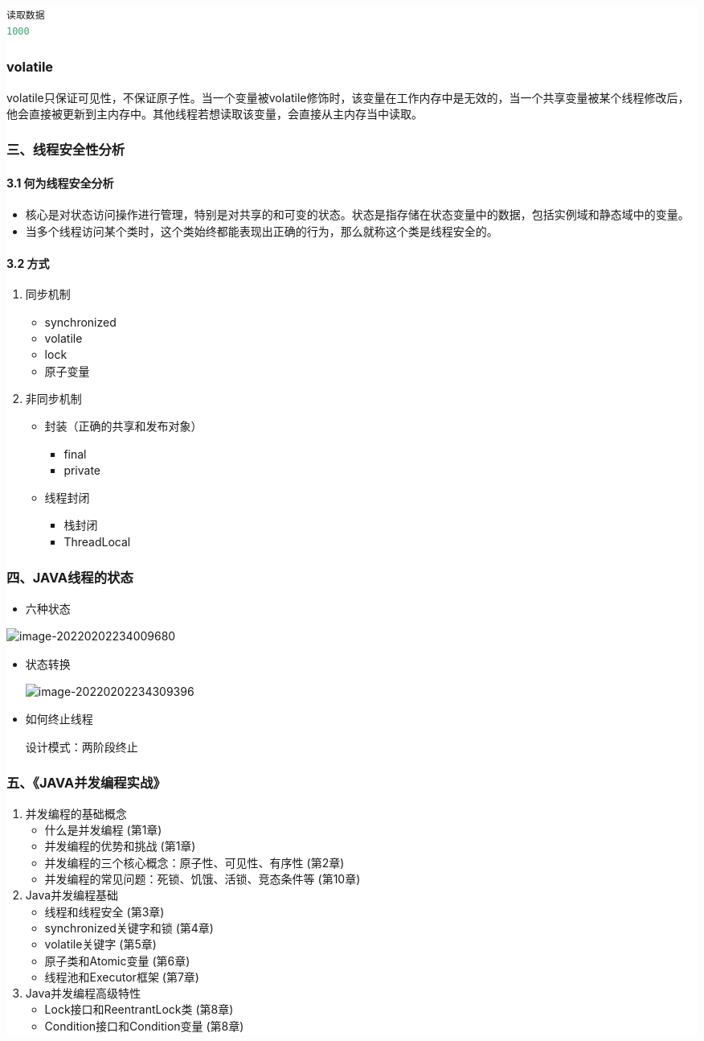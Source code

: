 ```java
读取数据
1000
```

### volatile

volatile只保证可见性，不保证原子性。当一个变量被volatile修饰时，该变量在工作内存中是无效的，当一个共享变量被某个线程修改后，他会直接被更新到主内存中。其他线程若想读取该变量，会直接从主内存当中读取。



### 三、线程安全性分析

#### 3.1 何为线程安全分析

- 核心是对状态访问操作进行管理，特别是对共享的和可变的状态。状态是指存储在状态变量中的数据，包括实例域和静态域中的变量。
- 当多个线程访问某个类时，这个类始终都能表现出正确的行为，那么就称这个类是线程安全的。

#### 3.2 方式

1. 同步机制

   - synchronized
   - volatile
   - lock
   - 原子变量

2. 非同步机制

   - 封装（正确的共享和发布对象）
     - final
     - private

   - 线程封闭
     - 栈封闭
     - ThreadLocal

### 四、JAVA线程的状态

- 六种状态

![image-20220202234009680](C:\Users\xjn17\AppData\Roaming\Typora\typora-user-images\image-20220202234009680.png)

- 状态转换

  ![image-20220202234309396](C:\Users\xjn17\AppData\Roaming\Typora\typora-user-images\image-20220202234309396.png)

- 如何终止线程

  设计模式：两阶段终止



### 五、《JAVA并发编程实战》

1. 并发编程的基础概念
   - 什么是并发编程 (第1章)
   - 并发编程的优势和挑战 (第1章)
   - 并发编程的三个核心概念：原子性、可见性、有序性 (第2章)
   - 并发编程的常见问题：死锁、饥饿、活锁、竞态条件等 (第10章)
2. Java并发编程基础
   - 线程和线程安全 (第3章)
   - synchronized关键字和锁 (第4章)
   - volatile关键字 (第5章)
   - 原子类和Atomic变量 (第6章)
   - 线程池和Executor框架 (第7章)
3. Java并发编程高级特性
   - Lock接口和ReentrantLock类 (第8章)
   - Condition接口和Condition变量 (第8章)